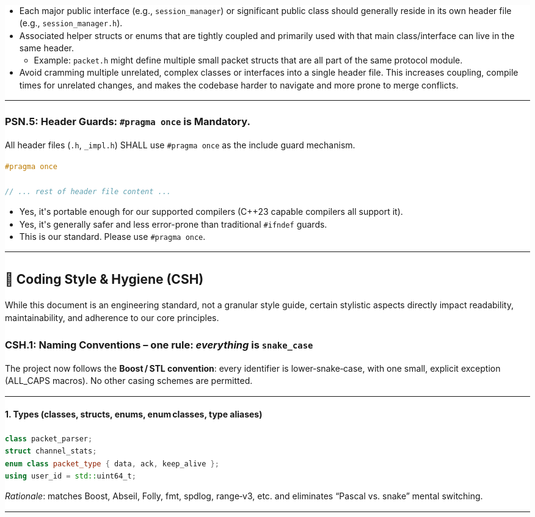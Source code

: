 *   Each major public interface (e.g., `session_manager`) or significant public class should generally reside in its own header file (e.g., `session_manager.h`).
*   Associated helper structs or enums that are tightly coupled and primarily used with that main class/interface can live in the same header.
    *   Example: `packet.h` might define multiple small packet structs that are all part of the same protocol module.
*   Avoid cramming multiple unrelated, complex classes or interfaces into a single header file. This increases coupling, compile times for unrelated changes, and makes the codebase harder to navigate and more prone to merge conflicts.

---

### PSN.5: **Header Guards: `#pragma once` is Mandatory.**
<a name="psn5-header-guards"></a>

All header files (`.h`, `_impl.h`) SHALL use `#pragma once` as the include guard mechanism.

```cpp
#pragma once

// ... rest of header file content ...
```

*   Yes, it's portable enough for our supported compilers (C++23 capable compilers all support it).
*   Yes, it's generally safer and less error-prone than traditional `#ifndef` guards.
*   This is our standard. Please use `#pragma once`.

---

## 🧼 Coding Style & Hygiene (CSH)
<a name="-coding-style--hygiene"></a>

While this document is an engineering standard, not a granular style guide, certain stylistic aspects directly impact readability, maintainability, and adherence to our core principles.

### CSH.1: **Naming Conventions – one rule: *everything* is `snake_case`**

The project now follows the **Boost / STL convention**: every identifier is lower‑snake‑case, with one small, explicit exception (ALL\_CAPS macros). No other casing schemes are permitted.

---

#### 1. **Types (classes, structs, enums, enum classes, type aliases)**

```cpp
class packet_parser;
struct channel_stats;
enum class packet_type { data, ack, keep_alive };
using user_id = std::uint64_t;
```

*Rationale*: matches Boost, Abseil, Folly, fmt, spdlog, range‑v3, etc. and eliminates “Pascal vs. snake” mental switching.

---